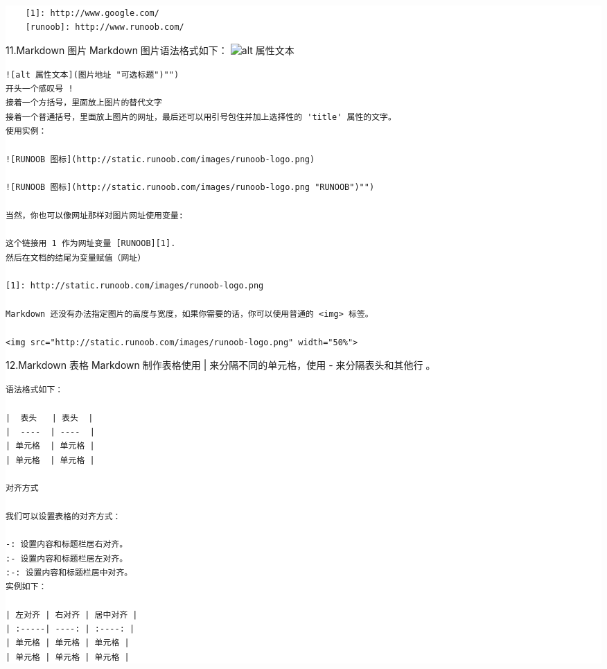 		[1]: http://www.google.com/
		[runoob]: http://www.runoob.com/

11.Markdown 图片
Markdown 图片语法格式如下：
	![alt 属性文本](图片地址)

	![alt 属性文本](图片地址 "可选标题")"")
	开头一个感叹号 !
	接着一个方括号，里面放上图片的替代文字
	接着一个普通括号，里面放上图片的网址，最后还可以用引号包住并加上选择性的 'title' 属性的文字。
	使用实例：

	![RUNOOB 图标](http://static.runoob.com/images/runoob-logo.png)

	![RUNOOB 图标](http://static.runoob.com/images/runoob-logo.png "RUNOOB")"")

	当然，你也可以像网址那样对图片网址使用变量:

	这个链接用 1 作为网址变量 [RUNOOB][1].
	然后在文档的结尾为变量赋值（网址）

	[1]: http://static.runoob.com/images/runoob-logo.png

	Markdown 还没有办法指定图片的高度与宽度，如果你需要的话，你可以使用普通的 <img> 标签。

	<img src="http://static.runoob.com/images/runoob-logo.png" width="50%">

12.Markdown 表格
Markdown 制作表格使用 | 来分隔不同的单元格，使用 - 来分隔表头和其他行	。
	
	语法格式如下：
	
	|  表头   | 表头  |
	|  ----  | ----  |
	| 单元格  | 单元格 |
	| 单元格  | 单元格 |

	对齐方式

	我们可以设置表格的对齐方式：

	-: 设置内容和标题栏居右对齐。
	:- 设置内容和标题栏居左对齐。
	:-: 设置内容和标题栏居中对齐。
	实例如下：

	| 左对齐 | 右对齐 | 居中对齐 |
	| :-----| ----: | :----: |
	| 单元格 | 单元格 | 单元格 |
	| 单元格 | 单元格 | 单元格 |
